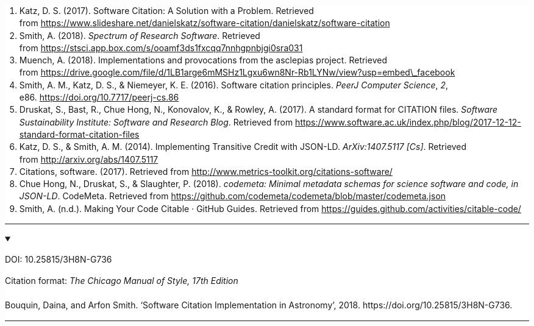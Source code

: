

<ol class="list-content">
	<li>Katz, D. S. (2017). Software Citation: A Solution with a Problem. Retrieved from <a href="https://www.slideshare.net/danielskatz/software-citation/danielskatz/software-citation" target="_blank">https://www.slideshare.net/danielskatz/software-citation/danielskatz/software-citation</a></li>
	<li>Smith, A. (2018). <em>Spectrum of Research Software</em>. Retrieved from <a href="https://stsci.app.box.com/s/ooamf3ds1fxcqq7nnhgpnbjgi0sra031" target="_blank">https://stsci.app.box.com/s/ooamf3ds1fxcqq7nnhgpnbjgi0sra031</a></li>
	<li>Muench, A. (2018). Implementations and provocations from the asclepias project. Retrieved from <a href="https://drive.google.com/file/d/1LB1arge6mMSHz1Lgxu6wn8Nr-Rb1LYNw/view?usp=embed%5C_facebook" target="_blank">https://drive.google.com/file/d/1LB1arge6mMSHz1Lgxu6wn8Nr-Rb1LYNw/view?usp=embed\_facebook</a></li>
	<li>Smith, A. M., Katz, D. S., &amp; Niemeyer, K. E. (2016). Software citation principles. <em>PeerJ Computer Science</em>, <em>2</em>, e86. <a href="https://doi.org/10.7717/peerj-cs.86" target="_blank">https://doi.org/10.7717/peerj-cs.86</a></li>
	<li>Druskat, S., Bast, R., Chue Hong, N., Konovalov, K., &amp; Rowley, A. (2017). A standard format for CITATION files. <em>Software Sustainability Institute: Software and Research Blog</em>. Retrieved from <a href="https://www.software.ac.uk/index.php/blog/2017-12-12-standard-format-citation-files" target="_blank">https://www.software.ac.uk/index.php/blog/2017-12-12-standard-format-citation-files</a></li>
	<li>Katz, D. S., &amp; Smith, A. M. (2014). Implementing Transitive Credit with JSON-LD. <em>ArXiv:1407.5117 [Cs]</em>. Retrieved from <a href="http://arxiv.org/abs/1407.5117" target="_blank">http://arxiv.org/abs/1407.5117</a></li>
	<li>Citations, software. (2017). Retrieved from <a href="http://www.metrics-toolkit.org/citations-software/" target="_blank">http://www.metrics-toolkit.org/citations-software/</a></li>
	<li>Chue Hong, N., Druskat, S., &amp; Slaughter, P. (2018). <em>codemeta: Minimal metadata schemas for science software and code, in JSON-LD</em>. CodeMeta. Retrieved from <a href="https://github.com/codemeta/codemeta/blob/master/codemeta.json" target="_blank">https://github.com/codemeta/codemeta/blob/master/codemeta.json</a></li>
	<li>Smith, A. (n.d.). Making Your Code Citable · GitHub Guides. Retrieved from <a href="https://guides.github.com/activities/citable-code/" target="_blank">https://guides.github.com/activities/citable-code/</a></li>
</ol>



<hr class="wp-block-separator" />



<div class="wp-block-atomic-blocks-ab-accordion ab-block-accordion ab-font-size-18">
	<details open>
		<summary class="ab-accordion-title">
			<p>DOI: 10.25815/3H8N-G736</p>
		</summary>
		<p class="ab-accordion-text">Citation format: <em>The Chicago Manual of Style, 17th Edition</em> <br/><br/>Bouquin, Daina, and Arfon Smith. ‘Software Citation Implementation in Astronomy’, 2018. https://doi.org/10.25815/3H8N-G736.<br/></p>
	</details>
</div>



<hr class="wp-block-separator" />
